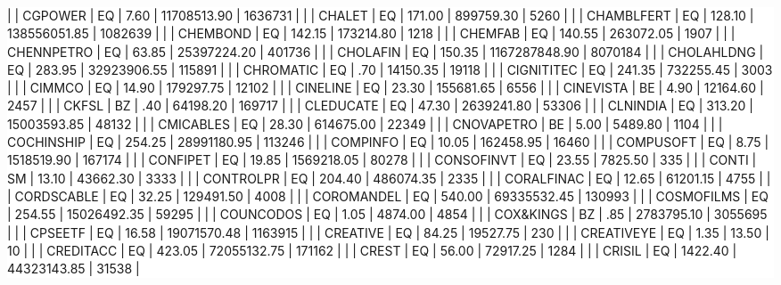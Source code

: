 |  | CGPOWER | EQ | 7.60 | 11708513.90 | 1636731 |
|  | CHALET | EQ | 171.00 | 899759.30 | 5260 |
|  | CHAMBLFERT | EQ | 128.10 | 138556051.85 | 1082639 |
|  | CHEMBOND | EQ | 142.15 | 173214.80 | 1218 |
|  | CHEMFAB | EQ | 140.55 | 263072.05 | 1907 |
|  | CHENNPETRO | EQ | 63.85 | 25397224.20 | 401736 |
|  | CHOLAFIN | EQ | 150.35 | 1167287848.90 | 8070184 |
|  | CHOLAHLDNG | EQ | 283.95 | 32923906.55 | 115891 |
|  | CHROMATIC | EQ | .70 | 14150.35 | 19118 |
|  | CIGNITITEC | EQ | 241.35 | 732255.45 | 3003 |
|  | CIMMCO | EQ | 14.90 | 179297.75 | 12102 |
|  | CINELINE | EQ | 23.30 | 155681.65 | 6556 |
|  | CINEVISTA | BE | 4.90 | 12164.60 | 2457 |
|  | CKFSL | BZ | .40 | 64198.20 | 169717 |
|  | CLEDUCATE | EQ | 47.30 | 2639241.80 | 53306 |
|  | CLNINDIA | EQ | 313.20 | 15003593.85 | 48132 |
|  | CMICABLES | EQ | 28.30 | 614675.00 | 22349 |
|  | CNOVAPETRO | BE | 5.00 | 5489.80 | 1104 |
|  | COCHINSHIP | EQ | 254.25 | 28991180.95 | 113246 |
|  | COMPINFO | EQ | 10.05 | 162458.95 | 16460 |
|  | COMPUSOFT | EQ | 8.75 | 1518519.90 | 167174 |
|  | CONFIPET | EQ | 19.85 | 1569218.05 | 80278 |
|  | CONSOFINVT | EQ | 23.55 | 7825.50 | 335 |
|  | CONTI | SM | 13.10 | 43662.30 | 3333 |
|  | CONTROLPR | EQ | 204.40 | 486074.35 | 2335 |
|  | CORALFINAC | EQ | 12.65 | 61201.15 | 4755 |
|  | CORDSCABLE | EQ | 32.25 | 129491.50 | 4008 |
|  | COROMANDEL | EQ | 540.00 | 69335532.45 | 130993 |
|  | COSMOFILMS | EQ | 254.55 | 15026492.35 | 59295 |
|  | COUNCODOS | EQ | 1.05 | 4874.00 | 4854 |
|  | COX&KINGS | BZ | .85 | 2783795.10 | 3055695 |
|  | CPSEETF | EQ | 16.58 | 19071570.48 | 1163915 |
|  | CREATIVE | EQ | 84.25 | 19527.75 | 230 |
|  | CREATIVEYE | EQ | 1.35 | 13.50 | 10 |
|  | CREDITACC | EQ | 423.05 | 72055132.75 | 171162 |
|  | CREST | EQ | 56.00 | 72917.25 | 1284 |
|  | CRISIL | EQ | 1422.40 | 44323143.85 | 31538 |